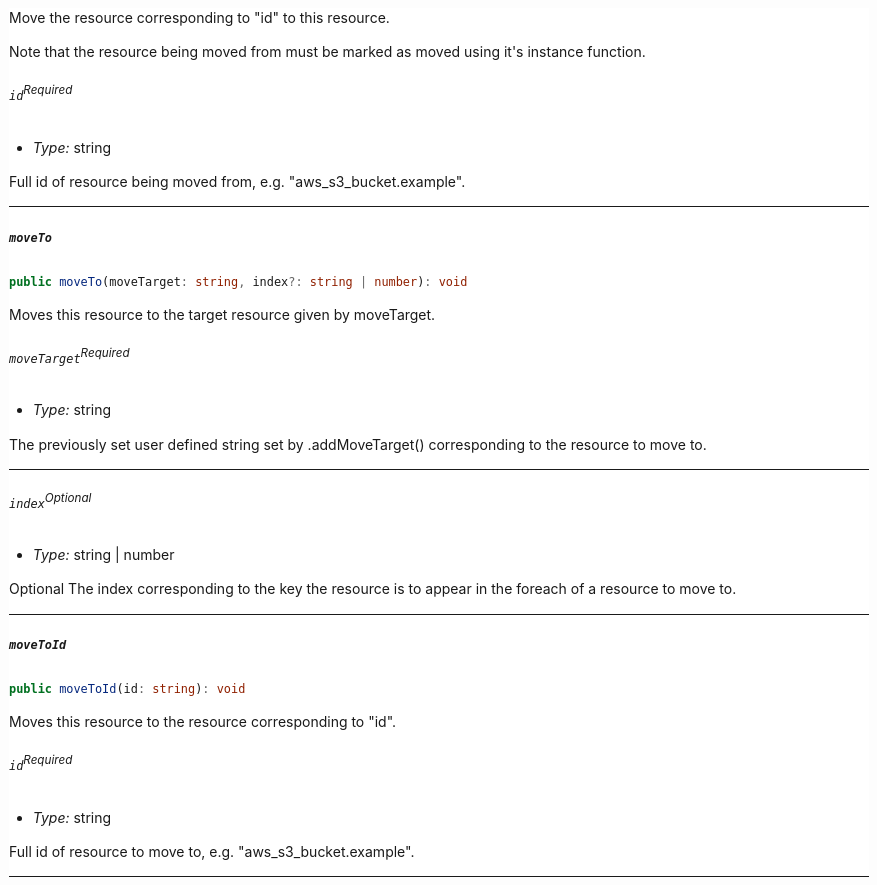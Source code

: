 Move the resource corresponding to "id" to this resource.

Note that the resource being moved from must be marked as moved using it's instance function.

###### `id`<sup>Required</sup> <a name="id" id="@cdktf/aws-cdk.glueRegistry.GlueRegistry.moveFromId.parameter.id"></a>

- *Type:* string

Full id of resource being moved from, e.g. "aws_s3_bucket.example".

---

##### `moveTo` <a name="moveTo" id="@cdktf/aws-cdk.glueRegistry.GlueRegistry.moveTo"></a>

```typescript
public moveTo(moveTarget: string, index?: string | number): void
```

Moves this resource to the target resource given by moveTarget.

###### `moveTarget`<sup>Required</sup> <a name="moveTarget" id="@cdktf/aws-cdk.glueRegistry.GlueRegistry.moveTo.parameter.moveTarget"></a>

- *Type:* string

The previously set user defined string set by .addMoveTarget() corresponding to the resource to move to.

---

###### `index`<sup>Optional</sup> <a name="index" id="@cdktf/aws-cdk.glueRegistry.GlueRegistry.moveTo.parameter.index"></a>

- *Type:* string | number

Optional The index corresponding to the key the resource is to appear in the foreach of a resource to move to.

---

##### `moveToId` <a name="moveToId" id="@cdktf/aws-cdk.glueRegistry.GlueRegistry.moveToId"></a>

```typescript
public moveToId(id: string): void
```

Moves this resource to the resource corresponding to "id".

###### `id`<sup>Required</sup> <a name="id" id="@cdktf/aws-cdk.glueRegistry.GlueRegistry.moveToId.parameter.id"></a>

- *Type:* string

Full id of resource to move to, e.g. "aws_s3_bucket.example".

---